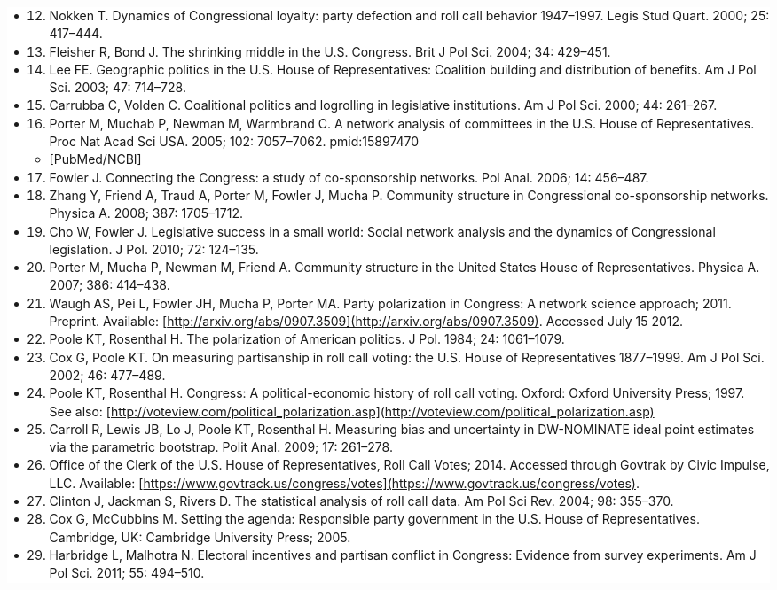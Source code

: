 - 12. Nokken T. Dynamics of Congressional loyalty: party defection and roll call behavior 1947–1997. Legis Stud Quart. 2000; 25: 417–444.
    
    
- 13. Fleisher R, Bond J. The shrinking middle in the U.S. Congress. Brit J Pol Sci. 2004; 34: 429–451.
    
    
- 14. Lee FE. Geographic politics in the U.S. House of Representatives: Coalition building and distribution of benefits. Am J Pol Sci. 2003; 47: 714–728.
    
    
- 15. Carrubba C, Volden C. Coalitional politics and logrolling in legislative institutions. Am J Pol Sci. 2000; 44: 261–267.
    
    
- 16. Porter M, Muchab P, Newman M, Warmbrand C. A network analysis of committees in the U.S. House of Representatives. Proc Nat Acad Sci USA. 2005; 102: 7057–7062. pmid:15897470
    
    - [PubMed/NCBI]
    
- 17. Fowler J. Connecting the Congress: a study of co-sponsorship networks. Pol Anal. 2006; 14: 456–487.
    
    
- 18. Zhang Y, Friend A, Traud A, Porter M, Fowler J, Mucha P. Community structure in Congressional co-sponsorship networks. Physica A. 2008; 387: 1705–1712.
    
    
- 19. Cho W, Fowler J. Legislative success in a small world: Social network analysis and the dynamics of Congressional legislation. J Pol. 2010; 72: 124–135.
    
    
- 20. Porter M, Mucha P, Newman M, Friend A. Community structure in the United States House of Representatives. Physica A. 2007; 386: 414–438.
    
    
- 21. Waugh AS, Pei L, Fowler JH, Mucha P, Porter MA. Party polarization in Congress: A network science approach; 2011. Preprint. Available: [http://arxiv.org/abs/0907.3509](http://arxiv.org/abs/0907.3509). Accessed July 15 2012.
- 22. Poole KT, Rosenthal H. The polarization of American politics. J Pol. 1984; 24: 1061–1079.
    
    
- 23. Cox G, Poole KT. On measuring partisanship in roll call voting: the U.S. House of Representatives 1877–1999. Am J Pol Sci. 2002; 46: 477–489.
    
    
- 24. Poole KT, Rosenthal H. Congress: A political-economic history of roll call voting. Oxford: Oxford University Press; 1997. See also: [http://voteview.com/political_polarization.asp](http://voteview.com/political_polarization.asp)
- 25. Carroll R, Lewis JB, Lo J, Poole KT, Rosenthal H. Measuring bias and uncertainty in DW-NOMINATE ideal point estimates via the parametric bootstrap. Polit Anal. 2009; 17: 261–278.
    
    
- 26. Office of the Clerk of the U.S. House of Representatives, Roll Call Votes; 2014. Accessed through Govtrak by Civic Impulse, LLC. Available: [https://www.govtrack.us/congress/votes](https://www.govtrack.us/congress/votes).
- 27. Clinton J, Jackman S, Rivers D. The statistical analysis of roll call data. Am Pol Sci Rev. 2004; 98: 355–370.
    
    
- 28. Cox G, McCubbins M. Setting the agenda: Responsible party government in the U.S. House of Representatives. Cambridge, UK: Cambridge University Press; 2005.
- 29. Harbridge L, Malhotra N. Electoral incentives and partisan conflict in Congress: Evidence from survey experiments. Am J Pol Sci. 2011; 55: 494–510.
    